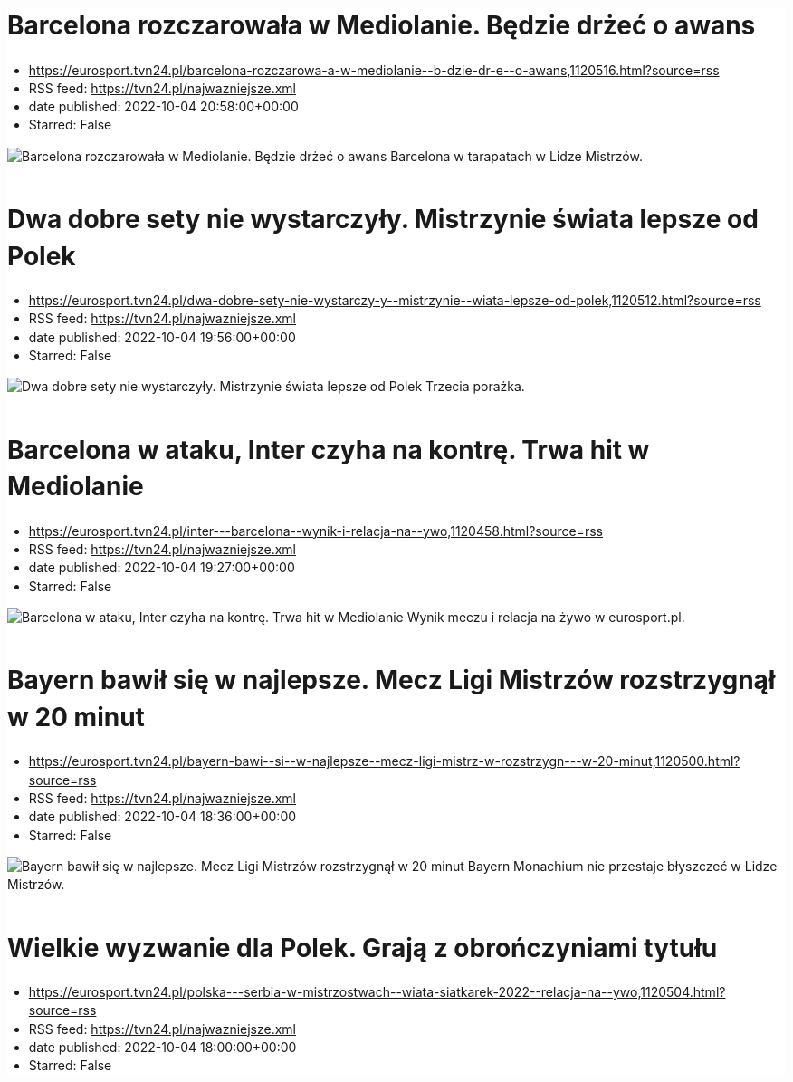 # Barcelona rozczarowała w Mediolanie. Będzie drżeć o awans
 - https://eurosport.tvn24.pl/barcelona-rozczarowa-a-w-mediolanie--b-dzie-dr-e--o-awans,1120516.html?source=rss
 - RSS feed: https://tvn24.pl/najwazniejsze.xml
 - date published: 2022-10-04 20:58:00+00:00
 - Starred: False

<img alt="Barcelona rozczarowała w Mediolanie. Będzie drżeć o awans" src="https://tvn24.pl/najnowsze/cdn-zdjecie-s1yfwt-barcelona-mierzyla-sie-z-interem-w-mediolanie/alternates/LANDSCAPE_1280" />
    Barcelona w tarapatach w Lidze Mistrzów.

# Dwa dobre sety nie wystarczyły. Mistrzynie świata lepsze od Polek
 - https://eurosport.tvn24.pl/dwa-dobre-sety-nie-wystarczy-y--mistrzynie--wiata-lepsze-od-polek,1120512.html?source=rss
 - RSS feed: https://tvn24.pl/najwazniejsze.xml
 - date published: 2022-10-04 19:56:00+00:00
 - Starred: False

<img alt="Dwa dobre sety nie wystarczyły. Mistrzynie świata lepsze od Polek" src="https://tvn24.pl/najnowsze/cdn-zdjecie-h8iqv0-polska-serbia-w-mistrzostwach-swiata-siatkarek/alternates/LANDSCAPE_1280" />
    Trzecia porażka.

# Barcelona w ataku, Inter czyha na kontrę. Trwa hit w Mediolanie
 - https://eurosport.tvn24.pl/inter---barcelona--wynik-i-relacja-na--ywo,1120458.html?source=rss
 - RSS feed: https://tvn24.pl/najwazniejsze.xml
 - date published: 2022-10-04 19:27:00+00:00
 - Starred: False

<img alt="Barcelona w ataku, Inter czyha na kontrę. Trwa hit w Mediolanie" src="https://tvn24.pl/najnowsze/cdn-zdjecie-45aelk-robert-lewandowski-prowadzi-barcelone-do-kolejnych-zwyciestw/alternates/LANDSCAPE_1280" />
    Wynik meczu i relacja na żywo w eurosport.pl.

# Bayern bawił się w najlepsze. Mecz Ligi Mistrzów rozstrzygnął w 20 minut
 - https://eurosport.tvn24.pl/bayern-bawi--si--w-najlepsze--mecz-ligi-mistrz-w-rozstrzygn---w-20-minut,1120500.html?source=rss
 - RSS feed: https://tvn24.pl/najwazniejsze.xml
 - date published: 2022-10-04 18:36:00+00:00
 - Starred: False

<img alt="Bayern bawił się w najlepsze. Mecz Ligi Mistrzów rozstrzygnął w 20 minut" src="https://tvn24.pl/najnowsze/cdn-zdjecie-v9q8gc-bayern-jest-liderem-grupy-c/alternates/LANDSCAPE_1280" />
    Bayern Monachium nie przestaje błyszczeć w Lidze Mistrzów.

# Wielkie wyzwanie dla Polek. Grają z obrończyniami tytułu
 - https://eurosport.tvn24.pl/polska---serbia-w-mistrzostwach--wiata-siatkarek-2022--relacja-na--ywo,1120504.html?source=rss
 - RSS feed: https://tvn24.pl/najwazniejsze.xml
 - date published: 2022-10-04 18:00:00+00:00
 - Starred: False

